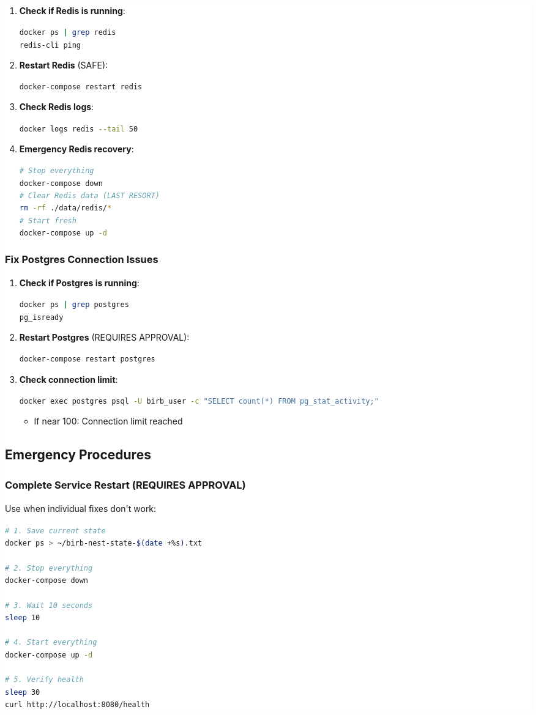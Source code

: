 1. **Check if Redis is running**:
   ```bash
   docker ps | grep redis
   redis-cli ping
   ```

2. **Restart Redis** (SAFE):
   ```bash
   docker-compose restart redis
   ```

3. **Check Redis logs**:
   ```bash
   docker logs redis --tail 50
   ```

4. **Emergency Redis recovery**:
   ```bash
   # Stop everything
   docker-compose down
   # Clear Redis data (LAST RESORT)
   rm -rf ./data/redis/*
   # Start fresh
   docker-compose up -d
   ```

### <a name="fix-postgres"></a>Fix Postgres Connection Issues

1. **Check if Postgres is running**:
   ```bash
   docker ps | grep postgres
   pg_isready
   ```

2. **Restart Postgres** (REQUIRES APPROVAL):
   ```bash
   docker-compose restart postgres
   ```

3. **Check connection limit**:
   ```bash
   docker exec postgres psql -U birb_user -c "SELECT count(*) FROM pg_stat_activity;"
   ```
   - If near 100: Connection limit reached

## Emergency Procedures

### Complete Service Restart (REQUIRES APPROVAL)

Use when individual fixes don't work:

```bash
# 1. Save current state
docker ps > ~/birb-nest-state-$(date +%s).txt

# 2. Stop everything
docker-compose down

# 3. Wait 10 seconds
sleep 10

# 4. Start everything
docker-compose up -d

# 5. Verify health
sleep 30
curl http://localhost:8080/health
```
